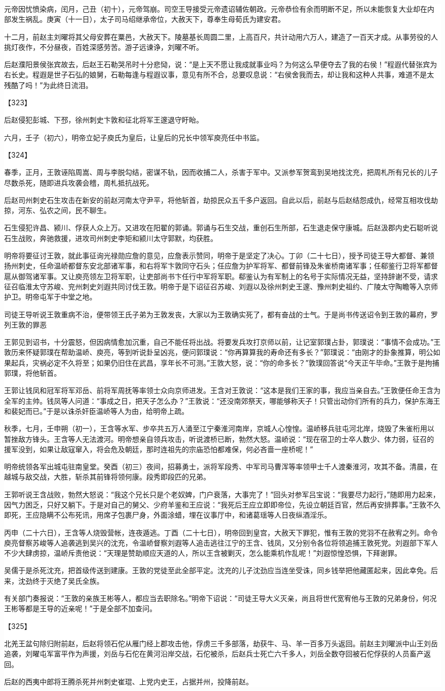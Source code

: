 元帝因忧愤染病，闰月，己丑（初十），元帝驾崩。司空王导接受元帝遗诏辅佐朝政。元帝恭俭有余而明断不足，所以未能恢复大业却在内部发生祸乱。庚寅（十一日），太子司马绍继承帝位，大赦天下，尊奉生母荀氏为建安君。

十二月，前赵主刘曜将其父母安葬在粟邑，大赦天下。陵墓基长周圆二里，上高百尺，共计动用六万人，建造了一百天才成。从事劳役的人挑灯夜作，不分昼夜，百姓深感劳苦。游子远谏诤，刘曜不听。



后赵濮阳景侯张宾故去，后赵王石勒哭吊时十分悲恸，说：“是上天不愿让我成就事业吗？为何这么早便夺去了我的右侯！”程遐代替张宾为右长史。程遐是世子石弘的娘舅，石勒每逢与程遐议事，意见有所不合，总要叹息说：“右侯舍我而去，却让我和这种人共事，难道不是太残酷了吗！”为此终日流泪。



【323】

后赵侵犯彭城、下邳，徐州刺史卞敦和征北将军王邃退守盱眙。

六月，壬子（初六），明帝立妃子庾氏为皇后，让皇后的兄长中领军庾亮任中书监。

【324】

春季，正月，王敦诬陷周嵩、周与李脱勾结，密谋不轨，因而收捕二人，杀害于军中。又派参军贺鸾到吴地找沈充，把周札所有兄长的儿子尽数杀死，随即进兵攻袭会稽，周札抵抗战死。



后赵司州刺史石生攻击在新安的前赵河南太守尹平，将他斩首，劫掠民众五千多户返回。自此以后，前赵与后赵结怨成仇，经常互相攻伐劫掠，河东、弘农之间，民不聊生。

石生侵犯许昌、颍川、俘获人众上万。又进攻在阳翟的郭诵。郭诵与石生交战，重创石生所部，石生退走保守康城。后赵汲郡内史石聪听说石生战败，奔驰救援，进攻司州刺史李矩和颍川太守郭默，均获胜。

明帝将要征讨王敦，就此事征询光禄勋应詹的意见，应詹表示赞同，明帝于是坚定了决心。丁卯（二十七日），授予司徒王导大都督、兼领扬州刺史，任命温峤都督东安北部诸军事，和右将军卞敦同守石头；任应詹为护军将军、都督前锋及朱雀桥南诸军事；任郗鉴行卫将军都督扈从御驾诸军事。又让庾亮领左卫将军职，让吏部尚书卞任行中军将军职。郗鉴认为有军制上的名号于实际情况无益，坚持辞谢不受，请求征召临淮太守苏峻、兖州刺史刘遐共同讨伐王敦。明帝于是下诏征召苏峻、刘遐以及徐州刺史王邃、豫州刺史祖约、广陵太守陶瞻等入京师护卫。明帝屯军于中堂之地。

司徒王导听说王敦重病不治，便带领王氏子弟为王敦发丧，大家以为王敦确实死了，都有奋战的士气。于是尚书传送诏令到王敦的幕府，罗列王敦的罪恶

王郭见到诏书，十分震怒，但因病情愈加沉重，自己不能任将出战。将要发兵攻打京师以前，让记室郭璞占卦，郭璞说：“事情不会成功。”王敦历来怀疑郭璞在帮助温峤、庾亮，等到听说卦呈凶兆，便问郭璞说：“你再算算我的寿命还有多长？”郭璞说：“由刚才的卦象推算，明公如果起兵，灾祸必定不久将至；如果仍旧住在武昌，享年长不可测。”王敦大怒，说：“你的命多长？”敦璞回答说“今天正午毕命。”王敦于是拘捕郭璞，将他斩首。



王郭让钱凤和冠军将军邓岳、前将军周抚等率领士众向京师进发。王含对王敦说：“这本是我们王家的事，我应当亲自去。”王敦便任命王含为全军的主帅。钱凤等人问道：“事成之日，把天子怎么办？”王敦说：“还没南郊祭天，哪能够称天子！只管出动你们所有的兵力，保护东海王和裴妃而已。”于是以诛杀奸臣温峤等人为由，给明帝上疏。

秋季，七月，壬申朔（初一），王含等水军、步卒共五万人涌至江宁秦淮河南岸，京城人心惶惶。温峤移兵驻屯河北岸，烧毁了朱雀桁用以暂挫敌方锋头。王含等人无法渡河。明帝想亲自领兵攻击，听说渡桥已断，勃然大怒。温峤说：“现在宿卫的士卒人数少、体力弱，征召的援军没到，如果让敌寇窜入，将会危及朝廷，那时连祖先的宗庙恐怕都难保，何必吝啬一座桥呢！”



明帝统领各军出城屯驻南皇堂。癸酉（初三）夜间，招募勇士，派将军段秀、中军司马曹浑等率领甲士千人渡秦淮河，攻其不备。清晨，在越城与敌交战，大胜，斩杀其前锋将领何康。段秀即段匹的兄弟。

王郭听说王含战败，勃然大怒说：“我这个兄长只是个老奴婢，门户衰落，大事完了！”回头对参军吕宝说：“我要尽力起行，”随即用力起来，因气力困乏，只好又躺下。于是对自己的舅父、少府羊鉴和王应说：“我死后王应立即即帝位，先设立朝廷百官，然后再安排葬事。”王敦不久即死，王应隐瞒不公布死讯，用席子包裹尸身，外面涂蜡，埋在议事厅中，和诸葛瑶等人日夜纵酒淫乐。

丙申（二十六日），王含等人烧毁营帐，连夜遁逃。丁酉（二十七日），明帝回到皇宫，大赦天下罪犯，惟有王敦的党羽不在赦宥之列。命令庾亮督察苏峻等人追袭逃到吴兴的沈充，令温峤督察刘遐等人追击逃往江宁的王含、钱凤，又分别令各位将领追捕王敦死党。刘遐部下军人不少大肆虏掠，温峤斥责他说：“天理是赞助顺应天道的人，所以王含被剿灭，怎么能乘机作乱呢！”刘遐惊惶恐惧，下拜谢罪。

吴儒于是杀死沈充，把首级传送到建康。王敦的党徒至此全部平定。沈充的儿子沈劲应当连坐受诛，同乡钱举把他藏匿起来，因此幸免。后来，沈劲终于灭绝了吴氏全族。

有关部门奏报说：“王敦的亲族王彬等人，都应当去职除名。”明帝下诏说：“司徒王导大义灭亲，尚且将世代宽宥他与王敦的兄弟身份，何况王彬等都是王导的近亲呢！”于是全部不加查问。

【325】

北羌王盆句除归附前赵，后赵将领石佗从雁门经上郡攻击他，俘虏三千多部落，劫获牛、马、羊一百多万头返回。前赵主刘曜派中山王刘岳追袭，刘曜屯军富平作为声援，刘岳与石佗在黄河沿岸交战，石佗被杀，后赵兵士死亡六千多人，刘岳全数夺回被石佗俘获的人员畜产返回。

后赵的西夷中郎将王腾杀死并州刺史崔琨、上党内史王，占据并州，投降前赵。
